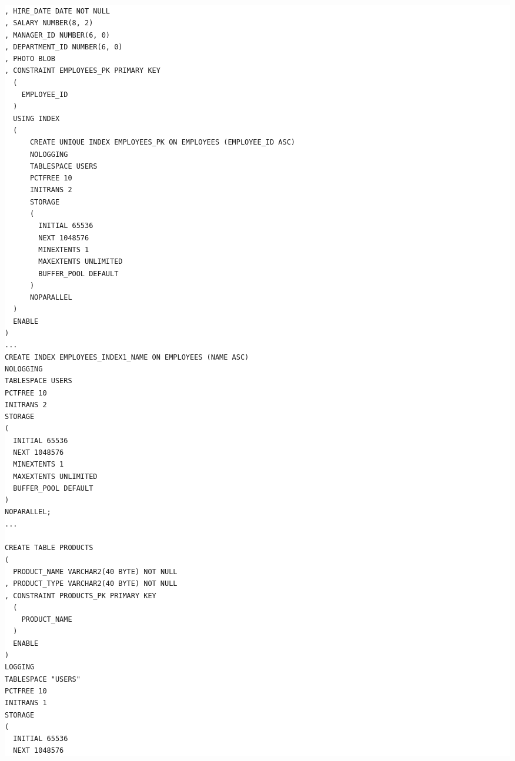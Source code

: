 ```
, HIRE_DATE DATE NOT NULL
, SALARY NUMBER(8, 2)
, MANAGER_ID NUMBER(6, 0)
, DEPARTMENT_ID NUMBER(6, 0)
, PHOTO BLOB
, CONSTRAINT EMPLOYEES_PK PRIMARY KEY
  (
    EMPLOYEE_ID
  )
  USING INDEX
  (
      CREATE UNIQUE INDEX EMPLOYEES_PK ON EMPLOYEES (EMPLOYEE_ID ASC)
      NOLOGGING
      TABLESPACE USERS
      PCTFREE 10
      INITRANS 2
      STORAGE
      (
        INITIAL 65536
        NEXT 1048576
        MINEXTENTS 1
        MAXEXTENTS UNLIMITED
        BUFFER_POOL DEFAULT
      )
      NOPARALLEL
  )
  ENABLE
)
...
CREATE INDEX EMPLOYEES_INDEX1_NAME ON EMPLOYEES (NAME ASC)
NOLOGGING
TABLESPACE USERS
PCTFREE 10
INITRANS 2
STORAGE
(
  INITIAL 65536
  NEXT 1048576
  MINEXTENTS 1
  MAXEXTENTS UNLIMITED
  BUFFER_POOL DEFAULT
)
NOPARALLEL;
...

CREATE TABLE PRODUCTS
(
  PRODUCT_NAME VARCHAR2(40 BYTE) NOT NULL
, PRODUCT_TYPE VARCHAR2(40 BYTE) NOT NULL
, CONSTRAINT PRODUCTS_PK PRIMARY KEY
  (
    PRODUCT_NAME
  )
  ENABLE
)
LOGGING
TABLESPACE "USERS"
PCTFREE 10
INITRANS 1
STORAGE
(
  INITIAL 65536
  NEXT 1048576
```